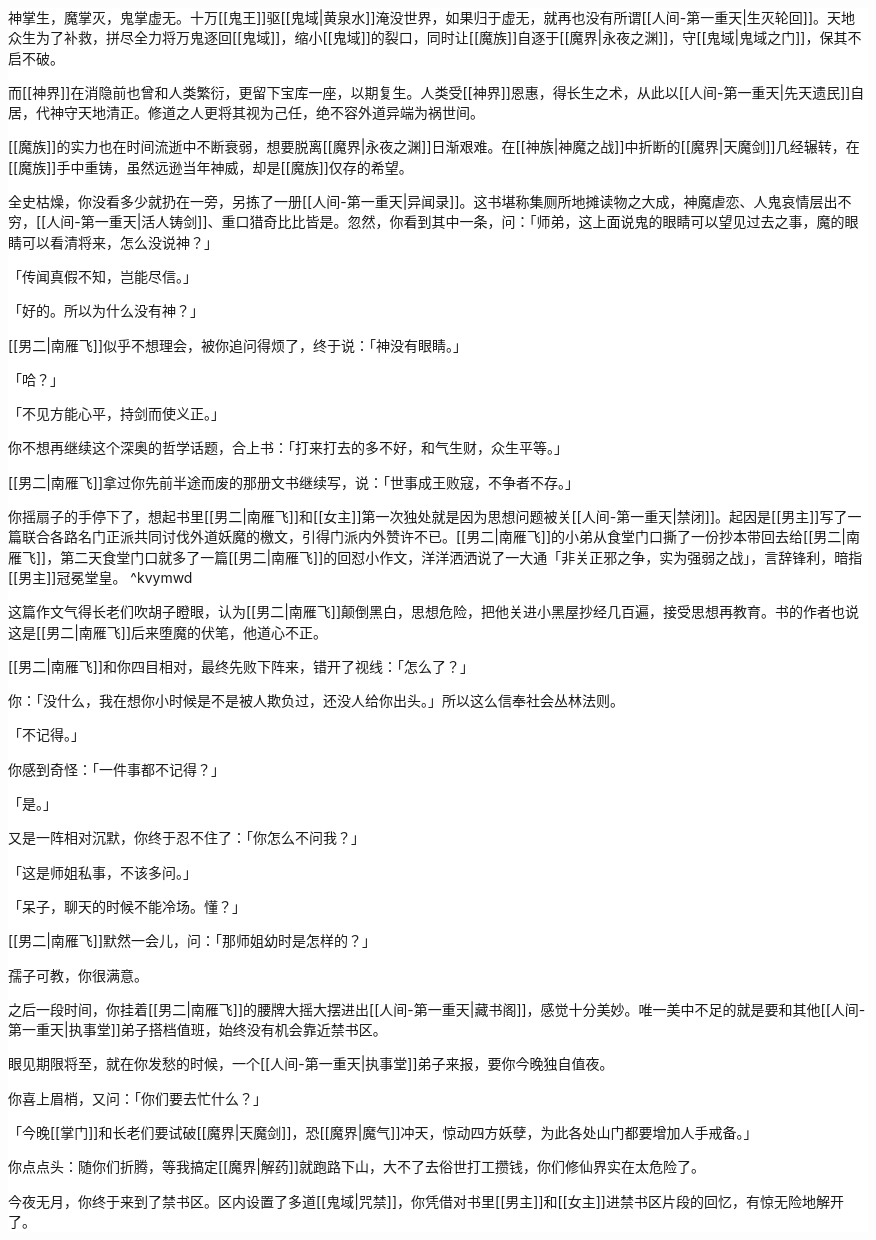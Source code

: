 神掌生，魔掌灭，鬼掌虚无。十万[[鬼王]]驱[[鬼域|黄泉水]]淹没世界，如果归于虚无，就再也没有所谓[[人间-第一重天|生灭轮回]]。天地众生为了补救，拼尽全力将万鬼逐回[[鬼域]]，缩小[[鬼域]]的裂口，同时让[[魔族]]自逐于[[魔界|永夜之渊]]，守[[鬼域|鬼域之门]]，保其不启不破。

而[[神界]]在消隐前也曾和人类繁衍，更留下宝库一座，以期复生。人类受[[神界]]恩惠，得长生之术，从此以[[人间-第一重天|先天遗民]]自居，代神守天地清正。修道之人更将其视为己任，绝不容外道异端为祸世间。

[[魔族]]的实力也在时间流逝中不断衰弱，想要脱离[[魔界|永夜之渊]]日渐艰难。在[[神族|神魔之战]]中折断的[[魔界|天魔剑]]几经辗转，在[[魔族]]手中重铸，虽然远逊当年神威，却是[[魔族]]仅存的希望。

全史枯燥，你没看多少就扔在一旁，另拣了一册[[人间-第一重天|异闻录]]。这书堪称集厕所地摊读物之大成，神魔虐恋、人鬼哀情层出不穷，[[人间-第一重天|活人铸剑]]、重口猎奇比比皆是。忽然，你看到其中一条，问：「师弟，这上面说鬼的眼睛可以望见过去之事，魔的眼睛可以看清将来，怎么没说神？」

「传闻真假不知，岂能尽信。」

「好的。所以为什么没有神？」

[[男二|南雁飞]]似乎不想理会，被你追问得烦了，终于说：「神没有眼睛。」

「哈？」

「不见方能心平，持剑而使义正。」

你不想再继续这个深奥的哲学话题，合上书：「打来打去的多不好，和气生财，众生平等。」

[[男二|南雁飞]]拿过你先前半途而废的那册文书继续写，说：「世事成王败寇，不争者不存。」

你摇扇子的手停下了，想起书里[[男二|南雁飞]]和[[女主]]第一次独处就是因为思想问题被关[[人间-第一重天|禁闭]]。起因是[[男主]]写了一篇联合各路名门正派共同讨伐外道妖魔的檄文，引得门派内外赞许不已。[[男二|南雁飞]]的小弟从食堂门口撕了一份抄本带回去给[[男二|南雁飞]]，第二天食堂门口就多了一篇[[男二|南雁飞]]的回怼小作文，洋洋洒洒说了一大通「非关正邪之争，实为强弱之战」，言辞锋利，暗指[[男主]]冠冕堂皇。 ^kvymwd

这篇作文气得长老们吹胡子瞪眼，认为[[男二|南雁飞]]颠倒黑白，思想危险，把他关进小黑屋抄经几百遍，接受思想再教育。书的作者也说这是[[男二|南雁飞]]后来堕魔的伏笔，他道心不正。

[[男二|南雁飞]]和你四目相对，最终先败下阵来，错开了视线：「怎么了？」

你：「没什么，我在想你小时候是不是被人欺负过，还没人给你出头。」所以这么信奉社会丛林法则。

「不记得。」

你感到奇怪：「一件事都不记得？」

「是。」

又是一阵相对沉默，你终于忍不住了：「你怎么不问我？」

「这是师姐私事，不该多问。」

「呆子，聊天的时候不能冷场。懂？」

[[男二|南雁飞]]默然一会儿，问：「那师姐幼时是怎样的？」

孺子可教，你很满意。

之后一段时间，你挂着[[男二|南雁飞]]的腰牌大摇大摆进出[[人间-第一重天|藏书阁]]，感觉十分美妙。唯一美中不足的就是要和其他[[人间-第一重天|执事堂]]弟子搭档值班，始终没有机会靠近禁书区。

眼见期限将至，就在你发愁的时候，一个[[人间-第一重天|执事堂]]弟子来报，要你今晚独自值夜。

你喜上眉梢，又问：「你们要去忙什么？」

「今晚[[掌门]]和长老们要试破[[魔界|天魔剑]]，恐[[魔界|魔气]]冲天，惊动四方妖孽，为此各处山门都要增加人手戒备。」

你点点头：随你们折腾，等我搞定[[魔界|解药]]就跑路下山，大不了去俗世打工攒钱，你们修仙界实在太危险了。

今夜无月，你终于来到了禁书区。区内设置了多道[[鬼域|咒禁]]，你凭借对书里[[男主]]和[[女主]]进禁书区片段的回忆，有惊无险地解开了。
